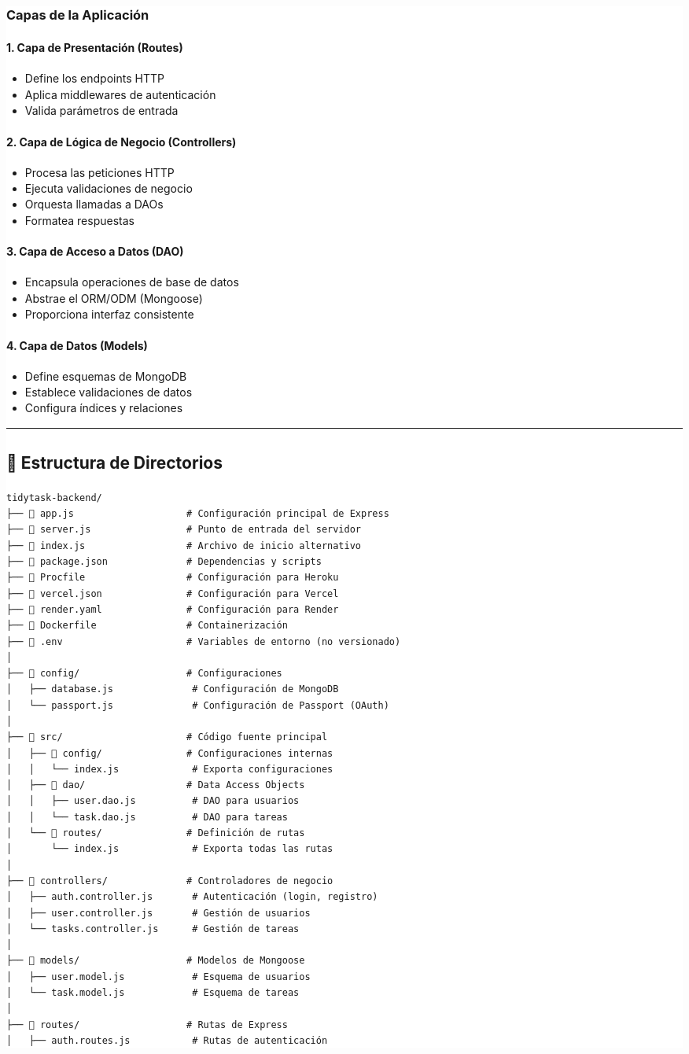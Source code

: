 ### Capas de la Aplicación

#### 1. **Capa de Presentación (Routes)**
- Define los endpoints HTTP
- Aplica middlewares de autenticación
- Valida parámetros de entrada

#### 2. **Capa de Lógica de Negocio (Controllers)**
- Procesa las peticiones HTTP
- Ejecuta validaciones de negocio
- Orquesta llamadas a DAOs
- Formatea respuestas

#### 3. **Capa de Acceso a Datos (DAO)**
- Encapsula operaciones de base de datos
- Abstrae el ORM/ODM (Mongoose)
- Proporciona interfaz consistente

#### 4. **Capa de Datos (Models)**
- Define esquemas de MongoDB
- Establece validaciones de datos
- Configura índices y relaciones

---

## 📁 Estructura de Directorios

```
tidytask-backend/
├── 📄 app.js                    # Configuración principal de Express
├── 📄 server.js                 # Punto de entrada del servidor
├── 📄 index.js                  # Archivo de inicio alternativo
├── 📄 package.json              # Dependencias y scripts
├── 📄 Procfile                  # Configuración para Heroku
├── 📄 vercel.json               # Configuración para Vercel
├── 📄 render.yaml               # Configuración para Render
├── 📄 Dockerfile                # Containerización
├── 📄 .env                      # Variables de entorno (no versionado)
│
├── 📁 config/                   # Configuraciones
│   ├── database.js              # Configuración de MongoDB
│   └── passport.js              # Configuración de Passport (OAuth)
│
├── 📁 src/                      # Código fuente principal
│   ├── 📁 config/               # Configuraciones internas
│   │   └── index.js             # Exporta configuraciones
│   ├── 📁 dao/                  # Data Access Objects
│   │   ├── user.dao.js          # DAO para usuarios
│   │   └── task.dao.js          # DAO para tareas
│   └── 📁 routes/               # Definición de rutas
│       └── index.js             # Exporta todas las rutas
│
├── 📁 controllers/              # Controladores de negocio
│   ├── auth.controller.js       # Autenticación (login, registro)
│   ├── user.controller.js       # Gestión de usuarios
│   └── tasks.controller.js      # Gestión de tareas
│
├── 📁 models/                   # Modelos de Mongoose
│   ├── user.model.js            # Esquema de usuarios
│   └── task.model.js            # Esquema de tareas
│
├── 📁 routes/                   # Rutas de Express
│   ├── auth.routes.js           # Rutas de autenticación
```